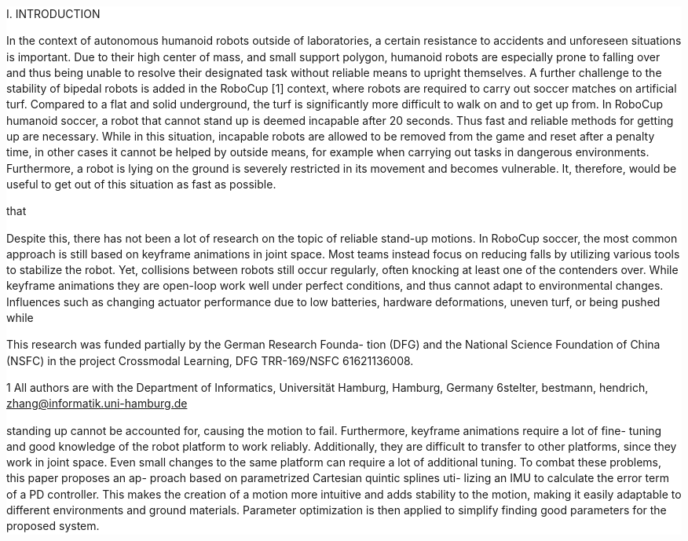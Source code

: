 I. INTRODUCTION

In the context of autonomous humanoid robots outside of
laboratories, a certain resistance to accidents and unforeseen
situations is important. Due to their high center of mass,
and small support polygon, humanoid robots are especially
prone to falling over and thus being unable to resolve their
designated task without reliable means to upright themselves.
A further challenge to the stability of bipedal robots is added
in the RoboCup [1] context, where robots are required to
carry out soccer matches on artificial turf. Compared to a flat
and solid underground, the turf is significantly more difficult
to walk on and to get up from. In RoboCup humanoid
soccer, a robot that cannot stand up is deemed incapable
after 20 seconds. Thus fast and reliable methods for getting
up are necessary. While in this situation, incapable robots
are allowed to be removed from the game and reset after a
penalty time, in other cases it cannot be helped by outside
means, for example when carrying out tasks in dangerous
environments. Furthermore, a robot
is lying on the
ground is severely restricted in its movement and becomes
vulnerable. It, therefore, would be useful to get out of this
situation as fast as possible.

that

Despite this, there has not been a lot of research on the
topic of reliable stand-up motions. In RoboCup soccer, the
most common approach is still based on keyframe animations
in joint space. Most teams instead focus on reducing falls by
utilizing various tools to stabilize the robot. Yet, collisions
between robots still occur regularly, often knocking at least
one of the contenders over. While keyframe animations
they are open-loop
work well under perfect conditions,
and thus cannot adapt to environmental changes. Influences
such as changing actuator performance due to low batteries,
hardware deformations, uneven turf, or being pushed while

This research was funded partially by the German Research Founda-
tion (DFG) and the National Science Foundation of China (NSFC) in the
project Crossmodal Learning, DFG TRR-169/NSFC 61621136008.

1 All authors are with the Department of Informatics, Universität
Hamburg, Hamburg, Germany 6stelter, bestmann, hendrich,
zhang@informatik.uni-hamburg.de

standing up cannot be accounted for, causing the motion to
fail. Furthermore, keyframe animations require a lot of fine-
tuning and good knowledge of the robot platform to work
reliably. Additionally, they are difficult to transfer to other
platforms, since they work in joint space. Even small changes
to the same platform can require a lot of additional tuning.
To combat these problems, this paper proposes an ap-
proach based on parametrized Cartesian quintic splines uti-
lizing an IMU to calculate the error term of a PD controller.
This makes the creation of a motion more intuitive and adds
stability to the motion, making it easily adaptable to different
environments and ground materials. Parameter optimization
is then applied to simplify finding good parameters for the
proposed system.
